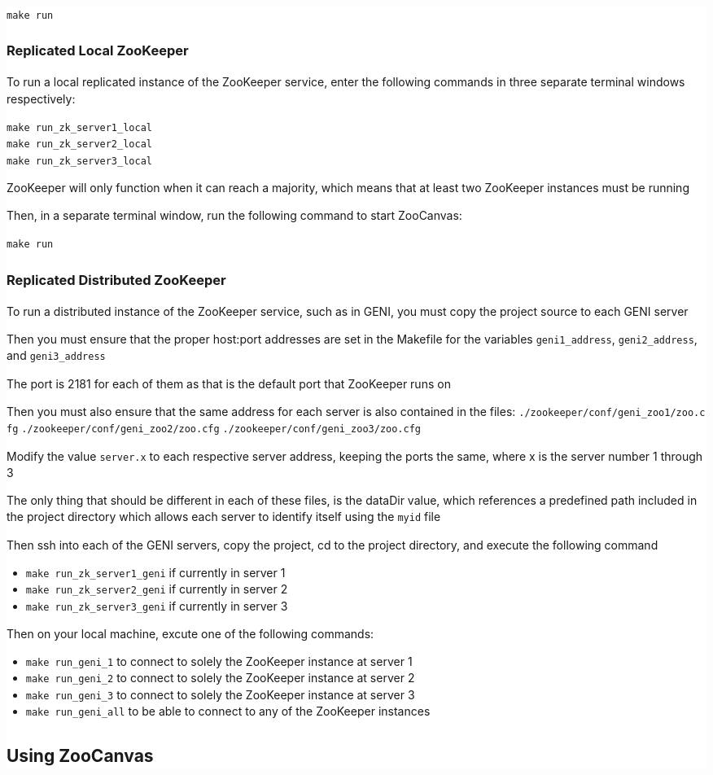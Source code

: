 `make run`

### Replicated Local ZooKeeper

To run a local replicated instance of the ZooKeeper service, enter the following commands in three separate terminal windows respectively:
 
```          
make run_zk_server1_local
make run_zk_server2_local
make run_zk_server3_local
```
ZooKeeper will only function when it can reach a majority, which means that at least two ZooKeeper instances must be running

Then, in a separate terminal window, run the following command to start ZooCanvas:

`make run`

### Replicated Distributed ZooKeeper

To run a distributed instance of the ZooKeeper service, such as in GENI, you must copy the project source to each GENI server 

Then you must ensure that the proper host:port addresses are set in the Makefile for the variables `geni1_address`, `geni2_address`, and `geni3_address`

The port is 2181 for each of them as that is the default port that ZooKeeper runs on

Then you must also ensure that the same address for each server is also contained in the files:
`./zookeeper/conf/geni_zoo1/zoo.cfg`
`./zookeeper/conf/geni_zoo2/zoo.cfg`
`./zookeeper/conf/geni_zoo3/zoo.cfg`

Modify the value `server.x` to each respective server address, keeping the ports the same, where x is the server number 1 through 3

The only thing that should be different in each of these files, is the dataDir value, which references a predefined path included in the project directory which allows each server to identify itself using the `myid` file
        
Then ssh into each of the GENI servers, copy the project, cd to the project directory, and execute the following command

* `make run_zk_server1_geni` if currently in server 1
* `make run_zk_server2_geni` if currently in server 2
* `make run_zk_server3_geni` if currently in server 3

Then on your local machine, excute one of the following commands: 

* `make run_geni_1` to connect to solely the ZooKeeper instance at server 1
* `make run_geni_2` to connect to solely the ZooKeeper instance at server 2
* `make run_geni_3` to connect to solely the ZooKeeper instance at server 3
* `make run_geni_all` to be able to connect to any of the ZooKeeper instances 


## Using ZooCanvas
